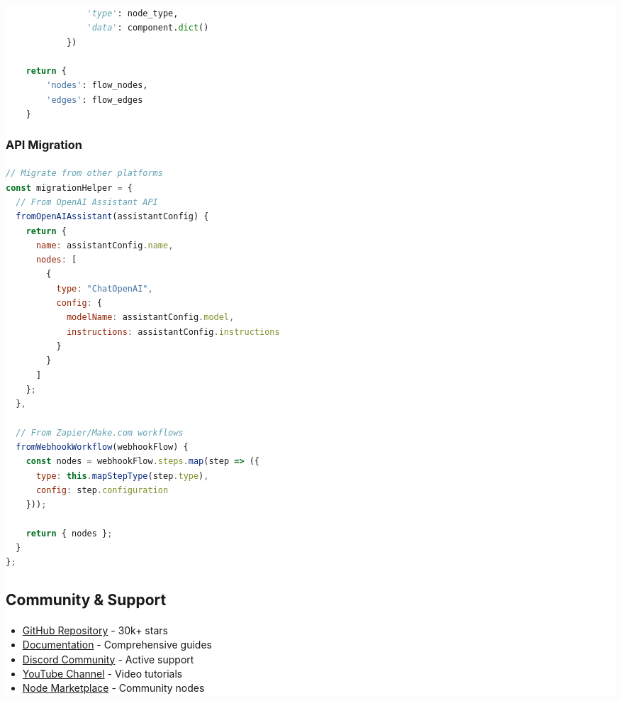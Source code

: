 ```python
                'type': node_type,
                'data': component.dict()
            })
    
    return {
        'nodes': flow_nodes,
        'edges': flow_edges
    }
```

### API Migration

```javascript
// Migrate from other platforms
const migrationHelper = {
  // From OpenAI Assistant API
  fromOpenAIAssistant(assistantConfig) {
    return {
      name: assistantConfig.name,
      nodes: [
        {
          type: "ChatOpenAI",
          config: {
            modelName: assistantConfig.model,
            instructions: assistantConfig.instructions
          }
        }
      ]
    };
  },
  
  // From Zapier/Make.com workflows
  fromWebhookWorkflow(webhookFlow) {
    const nodes = webhookFlow.steps.map(step => ({
      type: this.mapStepType(step.type),
      config: step.configuration
    }));
    
    return { nodes };
  }
};
```

## Community & Support

- [GitHub Repository](https://github.com/FlowiseAI/Flowise) - 30k+ stars
- [Documentation](https://docs.flowiseai.com/) - Comprehensive guides
- [Discord Community](https://discord.gg/jbaHfsRVBW) - Active support
- [YouTube Channel](https://www.youtube.com/@FlowiseAI) - Video tutorials
- [Node Marketplace](https://flowiseai.com/marketplace) - Community nodes
